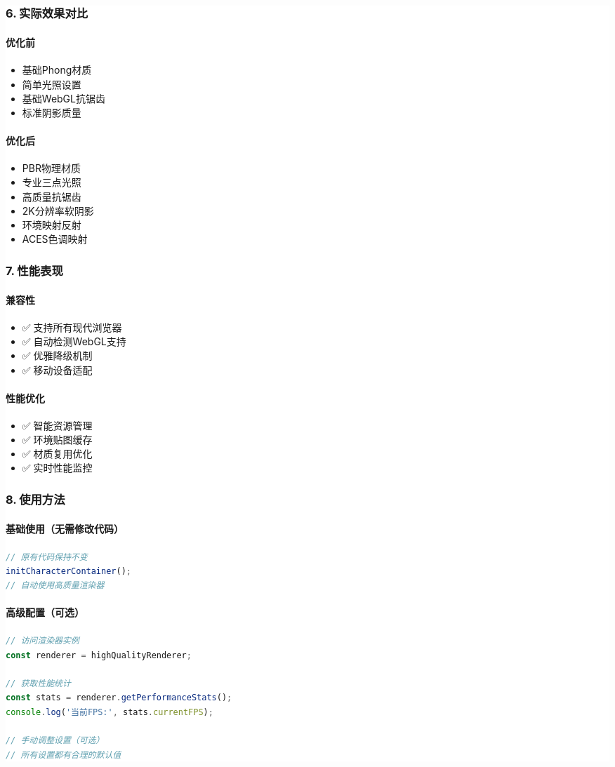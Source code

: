 ### 6. 实际效果对比

#### 优化前
- 基础Phong材质
- 简单光照设置
- 基础WebGL抗锯齿
- 标准阴影质量

#### 优化后
- PBR物理材质
- 专业三点光照
- 高质量抗锯齿
- 2K分辨率软阴影
- 环境映射反射
- ACES色调映射

### 7. 性能表现

#### 兼容性
- ✅ 支持所有现代浏览器
- ✅ 自动检测WebGL支持
- ✅ 优雅降级机制
- ✅ 移动设备适配

#### 性能优化
- ✅ 智能资源管理
- ✅ 环境贴图缓存
- ✅ 材质复用优化
- ✅ 实时性能监控

### 8. 使用方法

#### 基础使用（无需修改代码）
```javascript
// 原有代码保持不变
initCharacterContainer();
// 自动使用高质量渲染器
```

#### 高级配置（可选）
```javascript
// 访问渲染器实例
const renderer = highQualityRenderer;

// 获取性能统计
const stats = renderer.getPerformanceStats();
console.log('当前FPS:', stats.currentFPS);

// 手动调整设置（可选）
// 所有设置都有合理的默认值
```
